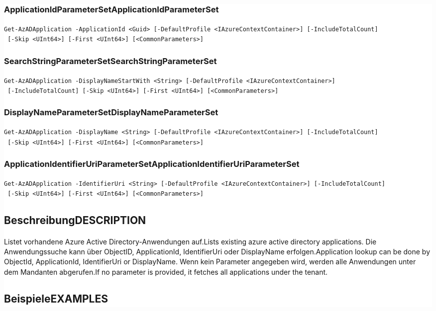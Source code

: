 ### <span data-ttu-id="8cf1d-107">ApplicationIdParameterSet</span><span class="sxs-lookup"><span data-stu-id="8cf1d-107">ApplicationIdParameterSet</span></span>
```
Get-AzADApplication -ApplicationId <Guid> [-DefaultProfile <IAzureContextContainer>] [-IncludeTotalCount]
 [-Skip <UInt64>] [-First <UInt64>] [<CommonParameters>]
```

### <span data-ttu-id="8cf1d-108">SearchStringParameterSet</span><span class="sxs-lookup"><span data-stu-id="8cf1d-108">SearchStringParameterSet</span></span>
```
Get-AzADApplication -DisplayNameStartWith <String> [-DefaultProfile <IAzureContextContainer>]
 [-IncludeTotalCount] [-Skip <UInt64>] [-First <UInt64>] [<CommonParameters>]
```

### <span data-ttu-id="8cf1d-109">DisplayNameParameterSet</span><span class="sxs-lookup"><span data-stu-id="8cf1d-109">DisplayNameParameterSet</span></span>
```
Get-AzADApplication -DisplayName <String> [-DefaultProfile <IAzureContextContainer>] [-IncludeTotalCount]
 [-Skip <UInt64>] [-First <UInt64>] [<CommonParameters>]
```

### <span data-ttu-id="8cf1d-110">ApplicationIdentifierUriParameterSet</span><span class="sxs-lookup"><span data-stu-id="8cf1d-110">ApplicationIdentifierUriParameterSet</span></span>
```
Get-AzADApplication -IdentifierUri <String> [-DefaultProfile <IAzureContextContainer>] [-IncludeTotalCount]
 [-Skip <UInt64>] [-First <UInt64>] [<CommonParameters>]
```

## <span data-ttu-id="8cf1d-111">Beschreibung</span><span class="sxs-lookup"><span data-stu-id="8cf1d-111">DESCRIPTION</span></span>
<span data-ttu-id="8cf1d-112">Listet vorhandene Azure Active Directory-Anwendungen auf.</span><span class="sxs-lookup"><span data-stu-id="8cf1d-112">Lists existing azure active directory applications.</span></span>
<span data-ttu-id="8cf1d-113">Die Anwendungssuche kann über ObjectID, ApplicationId, IdentifierUri oder DisplayName erfolgen.</span><span class="sxs-lookup"><span data-stu-id="8cf1d-113">Application lookup can be done by ObjectId, ApplicationId, IdentifierUri or DisplayName.</span></span>
<span data-ttu-id="8cf1d-114">Wenn kein Parameter angegeben wird, werden alle Anwendungen unter dem Mandanten abgerufen.</span><span class="sxs-lookup"><span data-stu-id="8cf1d-114">If no parameter is provided, it fetches all applications under the tenant.</span></span>

## <span data-ttu-id="8cf1d-115">Beispiele</span><span class="sxs-lookup"><span data-stu-id="8cf1d-115">EXAMPLES</span></span>
